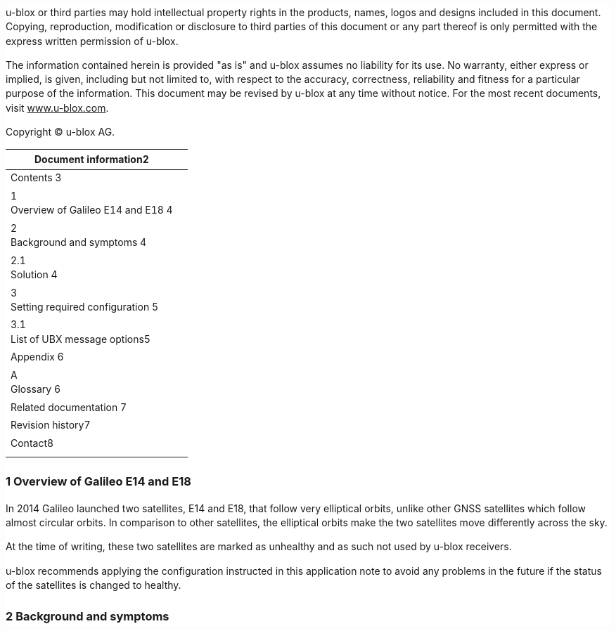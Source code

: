 u-blox or third parties may hold intellectual property rights in the products, names, logos and designs included in this document. Copying, reproduction, modification or disclosure to third parties of this document or any part thereof is only permitted with the express written permission of u-blox.

The information contained herein is provided "as is" and u-blox assumes no liability for its use. No warranty, either express or implied, is given, including but not limited to, with respect to the accuracy, correctness, reliability and fitness for a particular purpose of the information. This document may be revised by u-blox at any time without notice. For the most recent documents, visit www.u-blox.com.

Copyright © u-blox AG.



<span id="page-2-0"></span>

| Document information2                  |  |
|----------------------------------------|--|
| Contents 3                             |  |
| 1<br>Overview of Galileo E14 and E18 4 |  |
| 2<br>Background and symptoms 4         |  |
| 2.1<br>Solution 4                      |  |
| 3<br>Setting required configuration 5  |  |
| 3.1<br>List of UBX message options5    |  |
| Appendix 6                             |  |
| A<br>Glossary 6                        |  |
| Related documentation 7                |  |
| Revision history7                      |  |
| Contact8                               |  |
|                                        |  |



### <span id="page-3-0"></span>**1 Overview of Galileo E14 and E18**

In 2014 Galileo launched two satellites, E14 and E18, that follow very elliptical orbits, unlike other GNSS satellites which follow almost circular orbits. In comparison to other satellites, the elliptical orbits make the two satellites move differently across the sky.

At the time of writing, these two satellites are marked as unhealthy and as such not used by u-blox receivers.

u-blox recommends applying the configuration instructed in this application note to avoid any problems in the future if the status of the satellites is changed to healthy.

### <span id="page-3-1"></span>**2 Background and symptoms**
